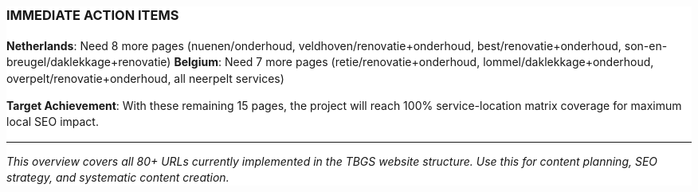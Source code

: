 ### IMMEDIATE ACTION ITEMS
**Netherlands**: Need 8 more pages (nuenen/onderhoud, veldhoven/renovatie+onderhoud, best/renovatie+onderhoud, son-en-breugel/daklekkage+renovatie)
**Belgium**: Need 7 more pages (retie/renovatie+onderhoud, lommel/daklekkage+onderhoud, overpelt/renovatie+onderhoud, all neerpelt services)

**Target Achievement**: With these remaining 15 pages, the project will reach 100% service-location matrix coverage for maximum local SEO impact.

---

*This overview covers all 80+ URLs currently implemented in the TBGS website structure. Use this for content planning, SEO strategy, and systematic content creation.*